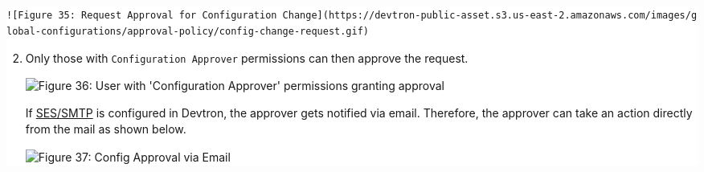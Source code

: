     ![Figure 35: Request Approval for Configuration Change](https://devtron-public-asset.s3.us-east-2.amazonaws.com/images/global-configurations/approval-policy/config-change-request.gif)

2. Only those with `Configuration Approver` permissions can then approve the request.

    ![Figure 36: User with 'Configuration Approver' permissions granting approval](https://devtron-public-asset.s3.us-east-2.amazonaws.com/images/global-configurations/approval-policy/approve-config-change.gif)

    If [SES/SMTP](../global-configurations/manage-notification.md) is configured in Devtron, the approver gets notified via email. Therefore, the approver can take an action directly from the mail as shown below.

    ![Figure 37: Config Approval via Email](https://devtron-public-asset.s3.us-east-2.amazonaws.com/images/global-configurations/approval-policy/config-change-mail.gif)